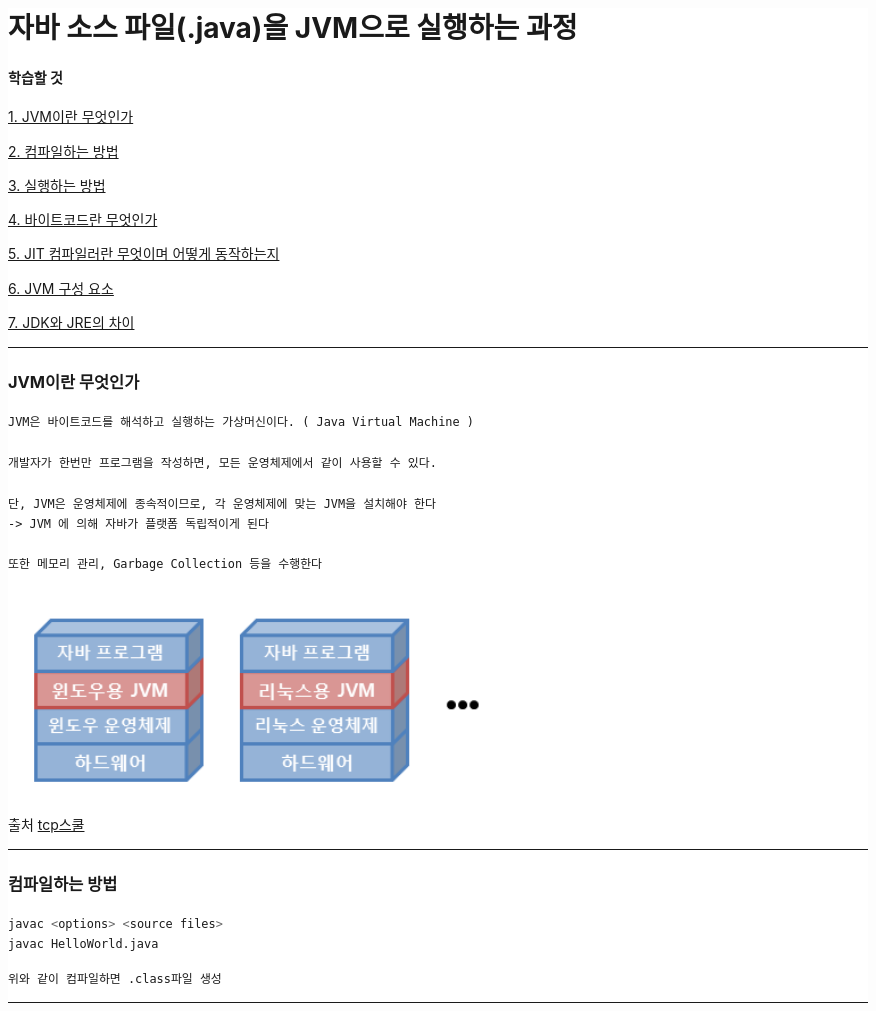 # 자바 소스 파일(.java)을 JVM으로 실행하는 과정


#### 학습할 것

[1. JVM이란 무엇인가](#JVM이란-무엇인가)

[2. 컴파일하는 방법](#컴파일하는-방법)

[3. 실행하는 방법](#실행하는-방법)

[4. 바이트코드란 무엇인가](#바이트코드란-무엇인가)

[5. JIT 컴파일러란 무엇이며 어떻게 동작하는지](#JIT-컴파일러란-무엇이며-어떻게-동작하는지)

[6. JVM 구성 요소](#JVM-구성-요소)

[7. JDK와 JRE의 차이](#JDK와-JRE의-차이)
  
---


### JVM이란 무엇인가

```
JVM은 바이트코드를 해석하고 실행하는 가상머신이다. ( Java Virtual Machine )

개발자가 한번만 프로그램을 작성하면, 모든 운영체제에서 같이 사용할 수 있다.

단, JVM은 운영체제에 종속적이므로, 각 운영체제에 맞는 JVM을 설치해야 한다
-> JVM 에 의해 자바가 플랫폼 독립적이게 된다

또한 메모리 관리, Garbage Collection 등을 수행한다
```

<img src="../../../../resources/image/자바가상머신.PNG" width="60%" height="50%"></img>
<br>출처 [tcp스쿨](http://tcpschool.com/java/java_intro_programming)


---


### 컴파일하는 방법
```bash
javac <options> <source files>
javac HelloWorld.java
```
```
위와 같이 컴파일하면 .class파일 생성
```

---
